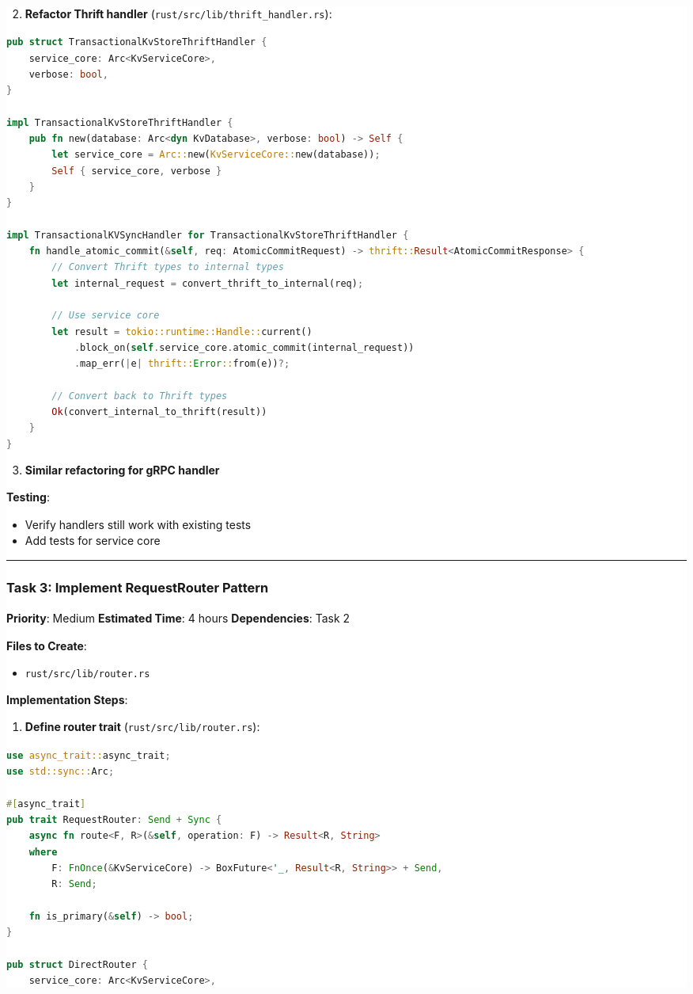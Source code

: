 2. **Refactor Thrift handler** (`rust/src/lib/thrift_handler.rs`):
```rust
pub struct TransactionalKvStoreThriftHandler {
    service_core: Arc<KvServiceCore>,
    verbose: bool,
}

impl TransactionalKvStoreThriftHandler {
    pub fn new(database: Arc<dyn KvDatabase>, verbose: bool) -> Self {
        let service_core = Arc::new(KvServiceCore::new(database));
        Self { service_core, verbose }
    }
}

impl TransactionalKVSyncHandler for TransactionalKvStoreThriftHandler {
    fn handle_atomic_commit(&self, req: AtomicCommitRequest) -> thrift::Result<AtomicCommitResponse> {
        // Convert Thrift types to internal types
        let internal_request = convert_thrift_to_internal(req);

        // Use service core
        let result = tokio::runtime::Handle::current()
            .block_on(self.service_core.atomic_commit(internal_request))
            .map_err(|e| thrift::Error::from(e))?;

        // Convert back to Thrift types
        Ok(convert_internal_to_thrift(result))
    }
}
```

3. **Similar refactoring for gRPC handler**

**Testing**:
- Verify handlers still work with existing tests
- Add tests for service core

---

### Task 3: Implement RequestRouter Pattern
**Priority**: Medium
**Estimated Time**: 4 hours
**Dependencies**: Task 2

**Files to Create**:
- `rust/src/lib/router.rs`

**Implementation Steps**:

1. **Define router trait** (`rust/src/lib/router.rs`):
```rust
use async_trait::async_trait;
use std::sync::Arc;

#[async_trait]
pub trait RequestRouter: Send + Sync {
    async fn route<F, R>(&self, operation: F) -> Result<R, String>
    where
        F: FnOnce(&KvServiceCore) -> BoxFuture<'_, Result<R, String>> + Send,
        R: Send;

    fn is_primary(&self) -> bool;
}

pub struct DirectRouter {
    service_core: Arc<KvServiceCore>,
```